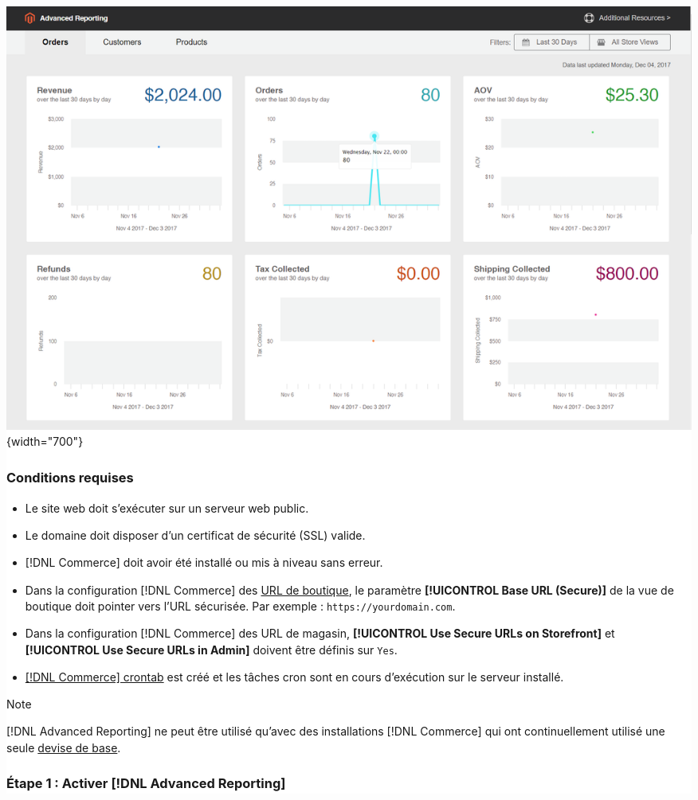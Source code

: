 ![Tableau de bord de rapports avancés](./assets/reporting-advanced.png){width="700"}

### Conditions requises

* Le site web doit s’exécuter sur un serveur web public.

* Le domaine doit disposer d’un certificat de sécurité (SSL) valide.

* [!DNL Commerce] doit avoir été installé ou mis à niveau sans erreur.

* Dans la configuration [!DNL Commerce] des [URL de boutique](../stores-purchase/store-urls.md), le paramètre **[!UICONTROL Base URL (Secure)]** de la vue de boutique doit pointer vers l’URL sécurisée. Par exemple : `https://yourdomain.com`.

* Dans la configuration [!DNL Commerce] des URL de magasin, **[!UICONTROL Use Secure URLs on Storefront]** et **[!UICONTROL Use Secure URLs in Admin]** doivent être définis sur `Yes`.

* [[!DNL Commerce] crontab][3] est créé et les tâches cron sont en cours d’exécution sur le serveur installé.

>[!NOTE]
>
>[!DNL Advanced Reporting] ne peut être utilisé qu’avec des installations [!DNL Commerce] qui ont continuellement utilisé une seule [devise de base](../stores-purchase/currency-configuration.md).


### Étape 1 : Activer [!DNL Advanced Reporting]


[1]: https://experienceleague.adobe.com/docs/commerce-business-intelligence/mbi/guide-overview.html?lang=fr
[2]: https://developer.adobe.com/commerce/php/development/advanced-reporting/
[3]: https://experienceleague.adobe.com/docs/commerce-operations/configuration-guide/cli/configure-cron-jobs.html?lang=fr